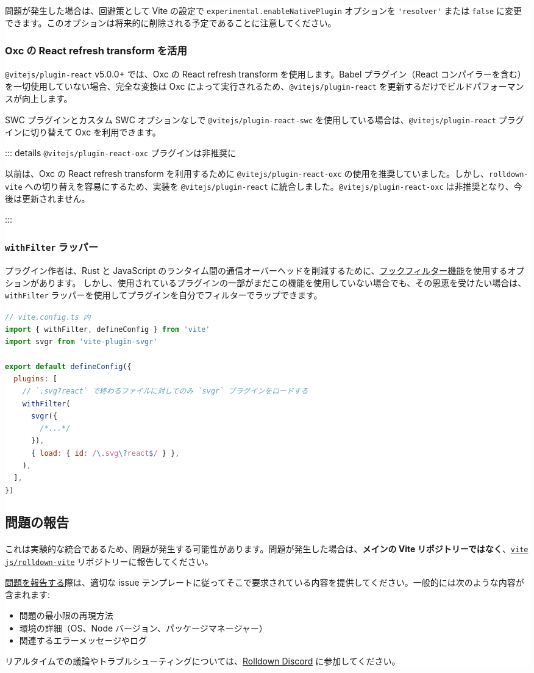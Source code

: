 問題が発生した場合は、回避策として Vite の設定で `experimental.enableNativePlugin` オプションを `'resolver'` または `false` に変更できます。このオプションは将来的に削除される予定であることに注意してください。

### Oxc の React refresh transform を活用

`@vitejs/plugin-react` v5.0.0+ では、Oxc の React refresh transform を使用します。Babel プラグイン（React コンパイラーを含む）を一切使用していない場合、完全な変換は Oxc によって実行されるため、`@vitejs/plugin-react` を更新するだけでビルドパフォーマンスが向上します。

SWC プラグインとカスタム SWC オプションなしで `@vitejs/plugin-react-swc` を使用している場合は、`@vitejs/plugin-react` プラグインに切り替えて Oxc を利用できます。

::: details `@vitejs/plugin-react-oxc` プラグインは非推奨に

以前は、Oxc の React refresh transform を利用するために `@vitejs/plugin-react-oxc` の使用を推奨していました。しかし、`rolldown-vite` への切り替えを容易にするため、実装を `@vitejs/plugin-react` に統合しました。`@vitejs/plugin-react-oxc` は非推奨となり、今後は更新されません。

:::

### `withFilter` ラッパー

プラグイン作者は、Rust と JavaScript のランタイム間の通信オーバーヘッドを削減するために、[フックフィルター機能](#hook-filter-feature)を使用するオプションがあります。
しかし、使用されているプラグインの一部がまだこの機能を使用していない場合でも、その恩恵を受けたい場合は、`withFilter` ラッパーを使用してプラグインを自分でフィルターでラップできます。

```js
// vite.config.ts 内
import { withFilter, defineConfig } from 'vite'
import svgr from 'vite-plugin-svgr'

export default defineConfig({
  plugins: [
    // `.svg?react` で終わるファイルに対してのみ `svgr` プラグインをロードする
    withFilter(
      svgr({
        /*...*/
      }),
      { load: { id: /\.svg\?react$/ } },
    ),
  ],
})
```

## 問題の報告

これは実験的な統合であるため、問題が発生する可能性があります。問題が発生した場合は、**メインの Vite リポジトリーではなく**、[`vitejs/rolldown-vite`](https://github.com/vitejs/rolldown-vite) リポジトリーに報告してください。

[問題を報告する](https://github.com/vitejs/rolldown-vite/issues/new)際は、適切な issue テンプレートに従ってそこで要求されている内容を提供してください。一般的には次のような内容が含まれます:

- 問題の最小限の再現方法
- 環境の詳細（OS、Node バージョン、パッケージマネージャー）
- 関連するエラーメッセージやログ

リアルタイムでの議論やトラブルシューティングについては、[Rolldown Discord](https://chat.rolldown.rs/) に参加してください。
